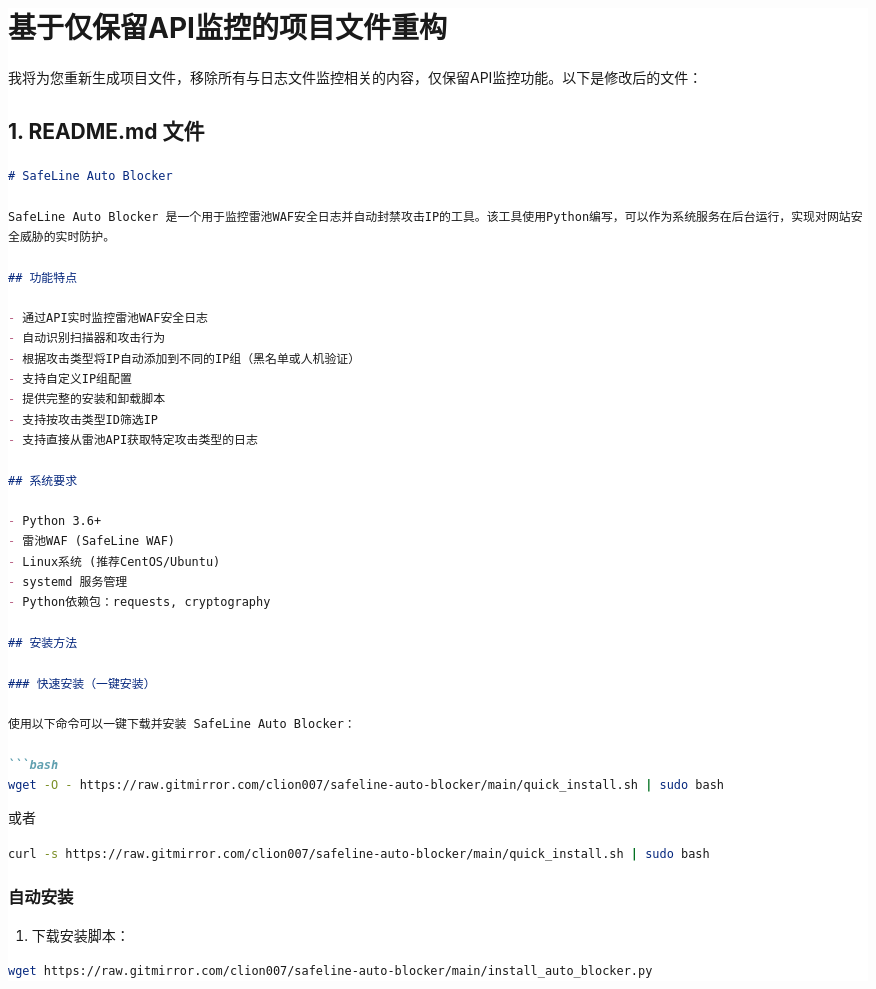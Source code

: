 # 基于仅保留API监控的项目文件重构

我将为您重新生成项目文件，移除所有与日志文件监控相关的内容，仅保留API监控功能。以下是修改后的文件：

## 1. README.md 文件

```markdown:e:\亘安生物\网站相关\云服务器\safeline\readme.md
# SafeLine Auto Blocker

SafeLine Auto Blocker 是一个用于监控雷池WAF安全日志并自动封禁攻击IP的工具。该工具使用Python编写，可以作为系统服务在后台运行，实现对网站安全威胁的实时防护。

## 功能特点

- 通过API实时监控雷池WAF安全日志
- 自动识别扫描器和攻击行为
- 根据攻击类型将IP自动添加到不同的IP组（黑名单或人机验证）
- 支持自定义IP组配置
- 提供完整的安装和卸载脚本
- 支持按攻击类型ID筛选IP
- 支持直接从雷池API获取特定攻击类型的日志

## 系统要求

- Python 3.6+
- 雷池WAF (SafeLine WAF)
- Linux系统 (推荐CentOS/Ubuntu)
- systemd 服务管理
- Python依赖包：requests, cryptography

## 安装方法

### 快速安装（一键安装）

使用以下命令可以一键下载并安装 SafeLine Auto Blocker：

```bash
wget -O - https://raw.gitmirror.com/clion007/safeline-auto-blocker/main/quick_install.sh | sudo bash
```
或者

```bash
curl -s https://raw.gitmirror.com/clion007/safeline-auto-blocker/main/quick_install.sh | sudo bash
```

### 自动安装

1. 下载安装脚本：

```bash
wget https://raw.gitmirror.com/clion007/safeline-auto-blocker/main/install_auto_blocker.py
 ```
